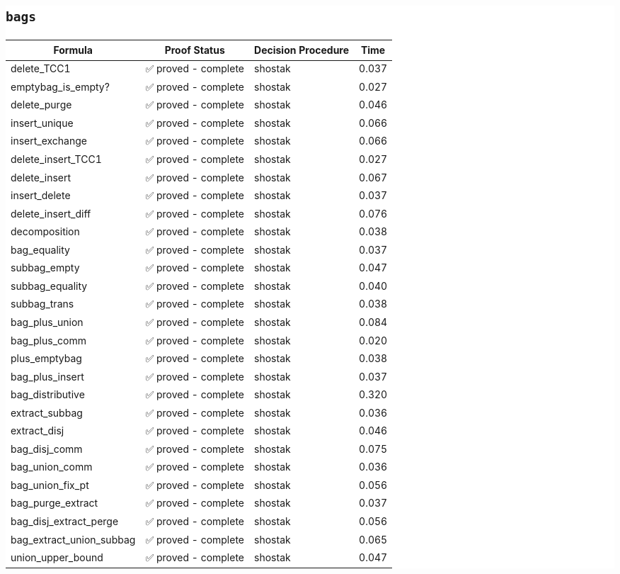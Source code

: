 ## `bags`

| Formula | Proof Status | Decision Procedure | Time |
| ---     | ---          | ---                | ---  |
|delete_TCC1|✅ proved - complete|shostak|0.037|
|emptybag_is_empty?|✅ proved - complete|shostak|0.027|
|delete_purge|✅ proved - complete|shostak|0.046|
|insert_unique|✅ proved - complete|shostak|0.066|
|insert_exchange|✅ proved - complete|shostak|0.066|
|delete_insert_TCC1|✅ proved - complete|shostak|0.027|
|delete_insert|✅ proved - complete|shostak|0.067|
|insert_delete|✅ proved - complete|shostak|0.037|
|delete_insert_diff|✅ proved - complete|shostak|0.076|
|decomposition|✅ proved - complete|shostak|0.038|
|bag_equality|✅ proved - complete|shostak|0.037|
|subbag_empty|✅ proved - complete|shostak|0.047|
|subbag_equality|✅ proved - complete|shostak|0.040|
|subbag_trans|✅ proved - complete|shostak|0.038|
|bag_plus_union|✅ proved - complete|shostak|0.084|
|bag_plus_comm|✅ proved - complete|shostak|0.020|
|plus_emptybag|✅ proved - complete|shostak|0.038|
|bag_plus_insert|✅ proved - complete|shostak|0.037|
|bag_distributive|✅ proved - complete|shostak|0.320|
|extract_subbag|✅ proved - complete|shostak|0.036|
|extract_disj|✅ proved - complete|shostak|0.046|
|bag_disj_comm|✅ proved - complete|shostak|0.075|
|bag_union_comm|✅ proved - complete|shostak|0.036|
|bag_union_fix_pt|✅ proved - complete|shostak|0.056|
|bag_purge_extract|✅ proved - complete|shostak|0.037|
|bag_disj_extract_perge|✅ proved - complete|shostak|0.056|
|bag_extract_union_subbag|✅ proved - complete|shostak|0.065|
|union_upper_bound|✅ proved - complete|shostak|0.047|
